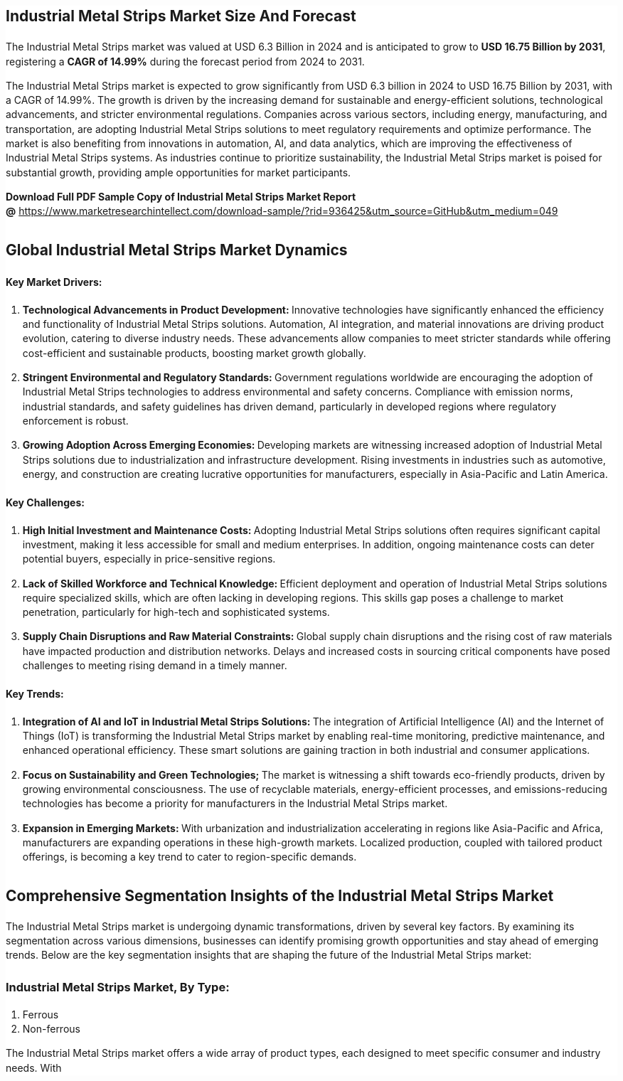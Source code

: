 <h2>Industrial Metal Strips Market Size And Forecast</h2><p>The Industrial Metal Strips market was valued at USD 6.3 Billion in 2024 and is anticipated to grow to <strong>USD 16.75 Billion by 2031</strong>, registering a <strong>CAGR of 14.99%</strong> during the forecast period from 2024 to 2031.</p><p>The Industrial Metal Strips market is expected to grow significantly from USD 6.3 billion in 2024 to USD 16.75 Billion by 2031, with a CAGR of 14.99%. The growth is driven by the increasing demand for sustainable and energy-efficient solutions, technological advancements, and stricter environmental regulations. Companies across various sectors, including energy, manufacturing, and transportation, are adopting Industrial Metal Strips solutions to meet regulatory requirements and optimize performance. The market is also benefiting from innovations in automation, AI, and data analytics, which are improving the effectiveness of Industrial Metal Strips systems. As industries continue to prioritize sustainability, the Industrial Metal Strips market is poised for substantial growth, providing ample opportunities for market participants.</p><p><strong>Download Full PDF Sample Copy of Industrial Metal Strips Market Report @</strong>&nbsp;<a href="https://www.marketresearchintellect.com/download-sample/?rid=936425&amp;utm_source=GitHub&amp;utm_medium=049">https://www.marketresearchintellect.com/download-sample/?rid=936425&amp;utm_source=GitHub&amp;utm_medium=049</a></p><h2>Global Industrial Metal Strips Market Dynamics</h2><h4><strong>Key Market Drivers:</strong></h4><ol><li><p><strong>Technological Advancements in Product Development:&nbsp;</strong>Innovative technologies have significantly enhanced the efficiency and functionality of Industrial Metal Strips solutions. Automation, AI integration, and material innovations are driving product evolution, catering to diverse industry needs. These advancements allow companies to meet stricter standards while offering cost-efficient and sustainable products, boosting market growth globally.</p></li><li><p><strong>Stringent Environmental and Regulatory Standards:&nbsp;</strong>Government regulations worldwide are encouraging the adoption of Industrial Metal Strips technologies to address environmental and safety concerns. Compliance with emission norms, industrial standards, and safety guidelines has driven demand, particularly in developed regions where regulatory enforcement is robust.</p></li><li><p><strong>Growing Adoption Across Emerging Economies:&nbsp;</strong>Developing markets are witnessing increased adoption of Industrial Metal Strips solutions due to industrialization and infrastructure development. Rising investments in industries such as automotive, energy, and construction are creating lucrative opportunities for manufacturers, especially in Asia-Pacific and Latin America.</p></li></ol><h4><strong>Key Challenges:</strong></h4><ol><li><p><strong>High Initial Investment and Maintenance Costs:&nbsp;</strong>Adopting Industrial Metal Strips solutions often requires significant capital investment, making it less accessible for small and medium enterprises. In addition, ongoing maintenance costs can deter potential buyers, especially in price-sensitive regions.</p></li><li><p><strong>Lack of Skilled Workforce and Technical Knowledge:&nbsp;</strong>Efficient deployment and operation of Industrial Metal Strips solutions require specialized skills, which are often lacking in developing regions. This skills gap poses a challenge to market penetration, particularly for high-tech and sophisticated systems.</p></li><li><p><strong>Supply Chain Disruptions and Raw Material Constraints:&nbsp;</strong>Global supply chain disruptions and the rising cost of raw materials have impacted production and distribution networks. Delays and increased costs in sourcing critical components have posed challenges to meeting rising demand in a timely manner.</p></li></ol><h4><strong>Key Trends:</strong></h4><ol><li><p><strong>Integration of AI and IoT in Industrial Metal Strips Solutions:&nbsp;</strong>The integration of Artificial Intelligence (AI) and the Internet of Things (IoT) is transforming the Industrial Metal Strips market by enabling real-time monitoring, predictive maintenance, and enhanced operational efficiency. These smart solutions are gaining traction in both industrial and consumer applications.</p></li><li><p><strong>Focus on Sustainability and Green Technologies;&nbsp;</strong>The market is witnessing a shift towards eco-friendly products, driven by growing environmental consciousness. The use of recyclable materials, energy-efficient processes, and emissions-reducing technologies has become a priority for manufacturers in the Industrial Metal Strips market.</p></li><li><p><strong>Expansion in Emerging Markets:&nbsp;</strong>With urbanization and industrialization accelerating in regions like Asia-Pacific and Africa, manufacturers are expanding operations in these high-growth markets. Localized production, coupled with tailored product offerings, is becoming a key trend to cater to region-specific demands.</p></li></ol><div class="article-main__content" data-test-id="publishing-text-block"><h2>Comprehensive Segmentation Insights of the Industrial Metal Strips Market</h2><p>The Industrial Metal Strips market is undergoing dynamic transformations, driven by several key factors. By examining its segmentation across various dimensions, businesses can identify promising growth opportunities and stay ahead of emerging trends. Below are the key segmentation insights that are shaping the future of the Industrial Metal Strips market:</p><h3><strong>Industrial Metal Strips Market, By Type:<br /></strong></h3><ol><li>Ferrous<li> Non-ferrous</li></ol><p>The Industrial Metal Strips market offers a wide array of product types, each designed to meet specific consumer and industry needs. With